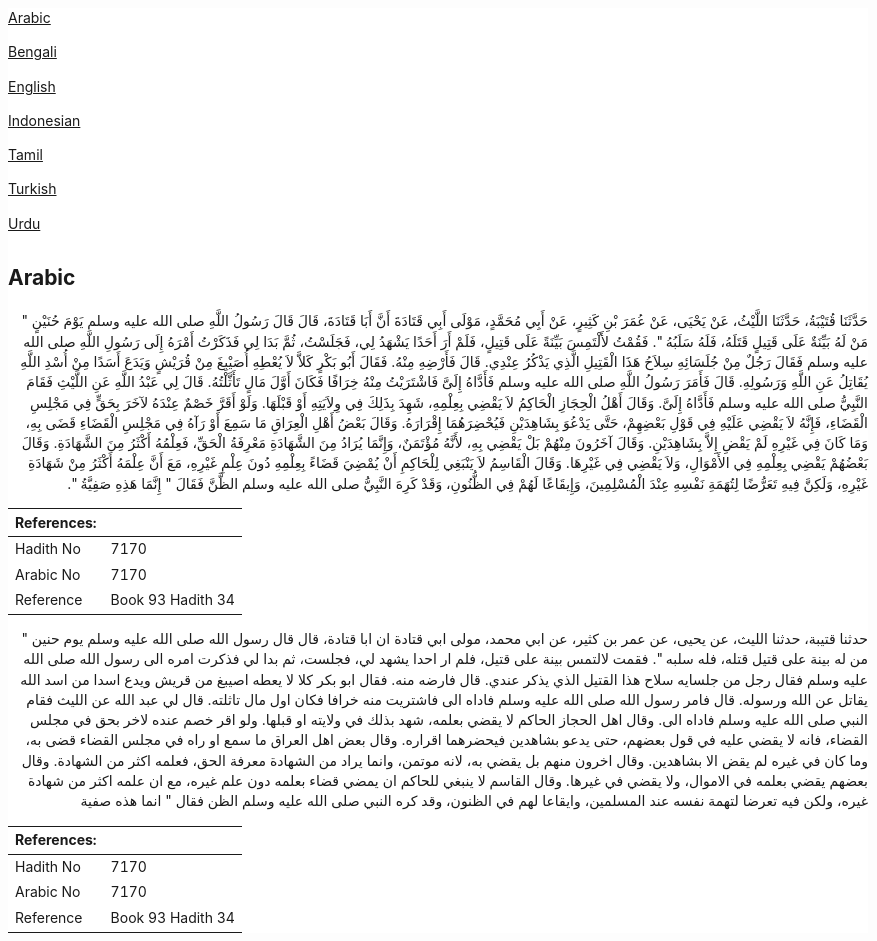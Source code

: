 [Arabic](#arabic)

[Bengali](#bengali)

[English](#english)

[Indonesian](#indonesian)

[Tamil](#tamil)

[Turkish](#turkish)

[Urdu](#urdu)

## Arabic


<div dir="rtl" lang="ar" style={{fontSize:'larger',backgroundColor:'#f8f9fa',padding:20}}>
حَدَّثَنَا قُتَيْبَةُ، حَدَّثَنَا اللَّيْثُ، عَنْ يَحْيَى، عَنْ عُمَرَ بْنِ كَثِيرٍ، عَنْ أَبِي مُحَمَّدٍ، مَوْلَى أَبِي قَتَادَةَ أَنَّ أَبَا قَتَادَةَ، قَالَ قَالَ رَسُولُ اللَّهِ صلى الله عليه وسلم يَوْمَ حُنَيْنٍ ‏"‏ مَنْ لَهُ بَيِّنَةٌ عَلَى قَتِيلٍ قَتَلَهُ، فَلَهُ سَلَبُهُ ‏"‏‏.‏ فَقُمْتُ لأَلْتَمِسَ بَيِّنَةً عَلَى قَتِيلٍ، فَلَمْ أَرَ أَحَدًا يَشْهَدُ لِي، فَجَلَسْتُ، ثُمَّ بَدَا لِي فَذَكَرْتُ أَمْرَهُ إِلَى رَسُولِ اللَّهِ صلى الله عليه وسلم فَقَالَ رَجُلٌ مِنْ جُلَسَائِهِ سِلاَحُ هَذَا الْقَتِيلِ الَّذِي يَذْكُرُ عِنْدِي‏.‏ قَالَ فَأَرْضِهِ مِنْهُ‏.‏ فَقَالَ أَبُو بَكْرٍ كَلاَّ لاَ يُعْطِهِ أُصَيْبِغَ مِنْ قُرَيْشٍ وَيَدَعَ أَسَدًا مِنْ أُسْدِ اللَّهِ يُقَاتِلُ عَنِ اللَّهِ وَرَسُولِهِ‏.‏ قَالَ فَأَمَرَ رَسُولُ اللَّهِ صلى الله عليه وسلم فَأَدَّاهُ إِلَىَّ فَاشْتَرَيْتُ مِنْهُ خِرَافًا فَكَانَ أَوَّلَ مَالٍ تَأَثَّلْتُهُ‏.‏ قَالَ لِي عَبْدُ اللَّهِ عَنِ اللَّيْثِ فَقَامَ النَّبِيُّ صلى الله عليه وسلم فَأَدَّاهُ إِلَىَّ‏.‏ وَقَالَ أَهْلُ الْحِجَازِ الْحَاكِمُ لاَ يَقْضِي بِعِلْمِهِ، شَهِدَ بِذَلِكَ فِي وِلاَيَتِهِ أَوْ قَبْلَهَا‏.‏ وَلَوْ أَقَرَّ خَصْمٌ عِنْدَهُ لآخَرَ بِحَقٍّ فِي مَجْلِسِ الْقَضَاءِ، فَإِنَّهُ لاَ يَقْضِي عَلَيْهِ فِي قَوْلِ بَعْضِهِمْ، حَتَّى يَدْعُوَ بِشَاهِدَيْنِ فَيُحْضِرَهُمَا إِقْرَارَهُ‏.‏ وَقَالَ بَعْضُ أَهْلِ الْعِرَاقِ مَا سَمِعَ أَوْ رَآهُ فِي مَجْلِسِ الْقَضَاءِ قَضَى بِهِ، وَمَا كَانَ فِي غَيْرِهِ لَمْ يَقْضِ إِلاَّ بِشَاهِدَيْنِ‏.‏ وَقَالَ آخَرُونَ مِنْهُمْ بَلْ يَقْضِي بِهِ، لأَنَّهُ مُؤْتَمَنٌ، وَإِنَّمَا يُرَادُ مِنَ الشَّهَادَةِ مَعْرِفَةُ الْحَقِّ، فَعِلْمُهُ أَكْثَرُ مِنَ الشَّهَادَةِ‏.‏ وَقَالَ بَعْضُهُمْ يَقْضِي بِعِلْمِهِ فِي الأَمْوَالِ، وَلاَ يَقْضِي فِي غَيْرِهَا‏.‏ وَقَالَ الْقَاسِمُ لاَ يَنْبَغِي لِلْحَاكِمِ أَنْ يُمْضِيَ قَضَاءً بِعِلْمِهِ دُونَ عِلْمِ غَيْرِهِ، مَعَ أَنَّ عِلْمَهُ أَكْثَرُ مِنْ شَهَادَةِ غَيْرِهِ، وَلَكِنَّ فِيهِ تَعَرُّضًا لِتُهَمَةِ نَفْسِهِ عِنْدَ الْمُسْلِمِينَ، وَإِيقَاعًا لَهُمْ فِي الظُّنُونِ، وَقَدْ كَرِهَ النَّبِيُّ صلى الله عليه وسلم الظَّنَّ فَقَالَ ‏"‏ إِنَّمَا هَذِهِ صَفِيَّةُ ‏"‏‏.‏
</div>
<div style={{backgroundColor:'#f8f9fa',padding:20, marginBottom: 10}}><table> <thead> <tr> <th>References:</th> <th></th> </tr> </thead> <tbody><tr><td>Hadith No</td><td>7170</td></tr><tr><td>Arabic No</td><td>7170</td></tr><tr><td>Reference</td><td>Book 93 Hadith 34</td></tr></tbody></table></div>


<div dir="rtl" lang="ar" style={{fontSize:'larger',backgroundColor:'#f8f9fa',padding:20}}>
حدثنا قتيبة، حدثنا الليث، عن يحيى، عن عمر بن كثير، عن ابي محمد، مولى ابي قتادة ان ابا قتادة، قال قال رسول الله صلى الله عليه وسلم يوم حنين " من له بينة على قتيل قتله، فله سلبه ". فقمت لالتمس بينة على قتيل، فلم ار احدا يشهد لي، فجلست، ثم بدا لي فذكرت امره الى رسول الله صلى الله عليه وسلم فقال رجل من جلسايه سلاح هذا القتيل الذي يذكر عندي. قال فارضه منه. فقال ابو بكر كلا لا يعطه اصيبغ من قريش ويدع اسدا من اسد الله يقاتل عن الله ورسوله. قال فامر رسول الله صلى الله عليه وسلم فاداه الى فاشتريت منه خرافا فكان اول مال تاثلته. قال لي عبد الله عن الليث فقام النبي صلى الله عليه وسلم فاداه الى. وقال اهل الحجاز الحاكم لا يقضي بعلمه، شهد بذلك في ولايته او قبلها. ولو اقر خصم عنده لاخر بحق في مجلس القضاء، فانه لا يقضي عليه في قول بعضهم، حتى يدعو بشاهدين فيحضرهما اقراره. وقال بعض اهل العراق ما سمع او راه في مجلس القضاء قضى به، وما كان في غيره لم يقض الا بشاهدين. وقال اخرون منهم بل يقضي به، لانه موتمن، وانما يراد من الشهادة معرفة الحق، فعلمه اكثر من الشهادة. وقال بعضهم يقضي بعلمه في الاموال، ولا يقضي في غيرها. وقال القاسم لا ينبغي للحاكم ان يمضي قضاء بعلمه دون علم غيره، مع ان علمه اكثر من شهادة غيره، ولكن فيه تعرضا لتهمة نفسه عند المسلمين، وايقاعا لهم في الظنون، وقد كره النبي صلى الله عليه وسلم الظن فقال " انما هذه صفية
</div>
<div style={{backgroundColor:'#f8f9fa',padding:20, marginBottom: 10}}><table> <thead> <tr> <th>References:</th> <th></th> </tr> </thead> <tbody><tr><td>Hadith No</td><td>7170</td></tr><tr><td>Arabic No</td><td>7170</td></tr><tr><td>Reference</td><td>Book 93 Hadith 34</td></tr></tbody></table></div>
